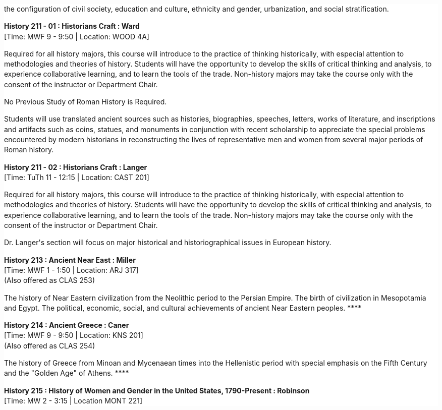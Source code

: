 the configuration of civil society, education and culture, ethnicity and
gender, urbanization, and social stratification.  
  
**History 211 - 01 : Historians Craft : Ward**  
[Time: MWF 9 \- 9:50 | Location: WOOD 4A]

Required for all history majors, this course will introduce to the practice of
thinking historically, with especial attention to methodologies and theories
of history.  Students will have the opportunity to develop the skills of
critical thinking and analysis, to experience collaborative learning, and to
learn the tools of the trade.  Non-history majors may take the course only
with the consent of the instructor or Department Chair.

No Previous Study of Roman History is Required.

Students will use translated ancient sources such as histories, biographies,
speeches, letters, works of literature, and inscriptions and artifacts such as
coins, statues, and monuments in conjunction with recent scholarship to
appreciate the special problems encountered by modern historians in
reconstructing the lives of representative men and women from several major
periods of Roman history.

**History 211 - 02 : Historians Craft : Langer**  
[Time: TuTh 11 - 12:15 | Location: CAST 201]

Required for all history majors, this course will introduce to the practice of
thinking historically, with especial attention to methodologies and theories
of history.  Students will have the opportunity to develop the skills of
critical thinking and analysis, to experience collaborative learning, and to
learn the tools of the trade.  Non-history majors may take the course only
with the consent of the instructor or Department Chair.

Dr. Langer's section will focus on major historical and historiographical
issues in European history.  


**History 213 : Ancient Near East : Miller**  
[Time:  MWF 1 - 1:50 | Location: ARJ 317]  
(Also offered as CLAS 253)

The history of Near Eastern civilization from the Neolithic period to the
Persian Empire.  The birth of civilization in Mesopotamia and Egypt.  The
political, economic, social, and cultural achievements of ancient Near Eastern
peoples. ****

**History 214 : Ancient Greece : Caner**  
[Time: MWF 9 - 9:50 | Location: KNS 201]  
(Also offered as CLAS 254)

The history of Greece from Minoan and Mycenaean times into the Hellenistic
period with special emphasis on the Fifth Century and the "Golden Age" of
Athens. ****

**History 215 : History of Women and Gender in the United States, 1790-Present
: Robinson**  
[Time:  MW 2 - 3:15 | Location MONT 221]
